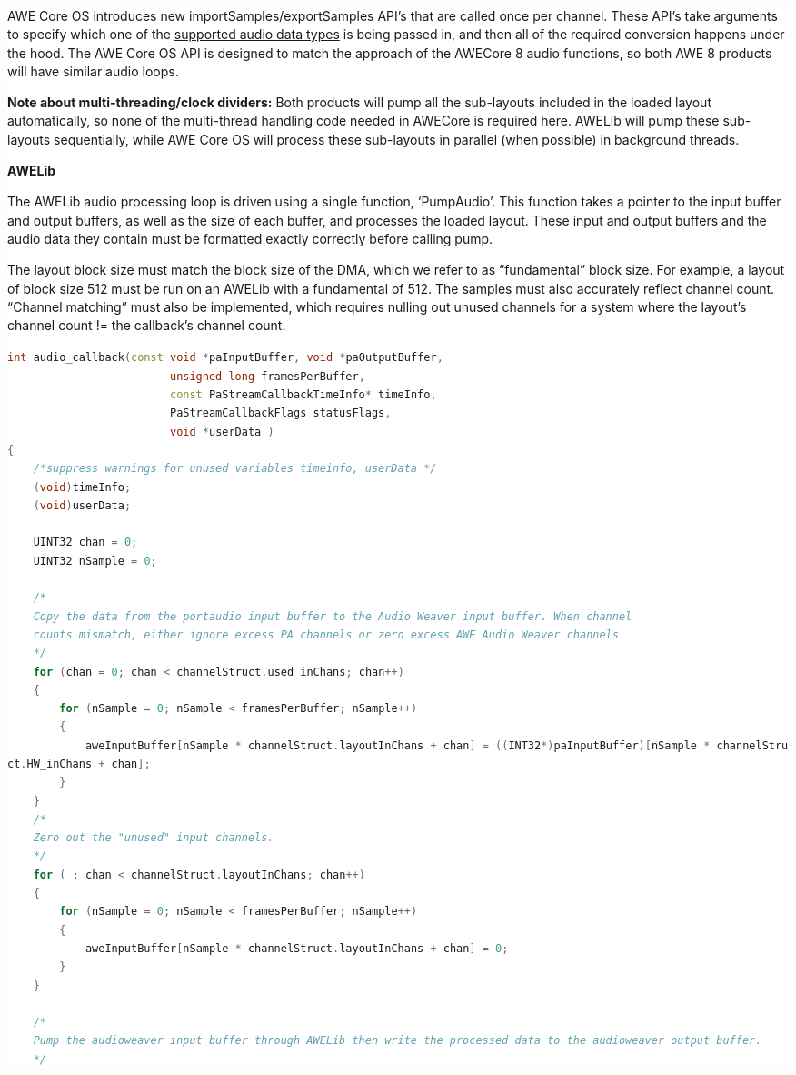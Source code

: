 AWE Core OS introduces new importSamples/exportSamples API’s that are called once per channel. These API’s take arguments to specify which one of the [supported audio data types](https://dspconcepts.s3-us-west-1.amazonaws.com/awecoreos/Docs/AWECoreOS_UserGuide/index.html#rtaudio_sample_formats) is being passed in, and then all of the required conversion happens under the hood. The AWE Core OS API is designed to match the approach of the AWECore 8 audio functions, so both AWE 8 products will have similar audio loops.

**Note about multi-threading/clock dividers:** Both products will pump all the sub-layouts included in the loaded layout automatically, so none of the multi-thread handling code needed in AWECore is required here. AWELib will pump these sub-layouts sequentially, while AWE Core OS will process these sub-layouts in parallel \(when possible\) in background threads.

**AWELib**

The AWELib audio processing loop is driven using a single function, ‘PumpAudio’. This function takes a pointer to the input buffer and output buffers, as well as the size of each buffer, and processes the loaded layout. These input and output buffers and the audio data they contain must be formatted exactly correctly before calling pump.

The layout block size must match the block size of the DMA, which we refer to as “fundamental” block size. For example, a layout of block size 512 must be run on an AWELib with a fundamental of 512. The samples must also accurately reflect channel count. “Channel matching” must also be implemented, which requires nulling out unused channels for a system where the layout’s channel count != the callback’s channel count.

```cpp
int audio_callback(const void *paInputBuffer, void *paOutputBuffer,
                         unsigned long framesPerBuffer,
                         const PaStreamCallbackTimeInfo* timeInfo,
                         PaStreamCallbackFlags statusFlags,
                         void *userData )
{
    /*suppress warnings for unused variables timeinfo, userData */
    (void)timeInfo;
    (void)userData;

    UINT32 chan = 0;
    UINT32 nSample = 0;

    /*
    Copy the data from the portaudio input buffer to the Audio Weaver input buffer. When channel
    counts mismatch, either ignore excess PA channels or zero excess AWE Audio Weaver channels
    */
    for (chan = 0; chan < channelStruct.used_inChans; chan++)
    {
        for (nSample = 0; nSample < framesPerBuffer; nSample++)
        {
            aweInputBuffer[nSample * channelStruct.layoutInChans + chan] = ((INT32*)paInputBuffer)[nSample * channelStruct.HW_inChans + chan];
        }
    }
    /*
    Zero out the "unused" input channels.
    */
    for ( ; chan < channelStruct.layoutInChans; chan++)
    {
        for (nSample = 0; nSample < framesPerBuffer; nSample++)
        {
            aweInputBuffer[nSample * channelStruct.layoutInChans + chan] = 0;
        }
    }
    
    /*
    Pump the audioweaver input buffer through AWELib then write the processed data to the audioweaver output buffer.
    */
```